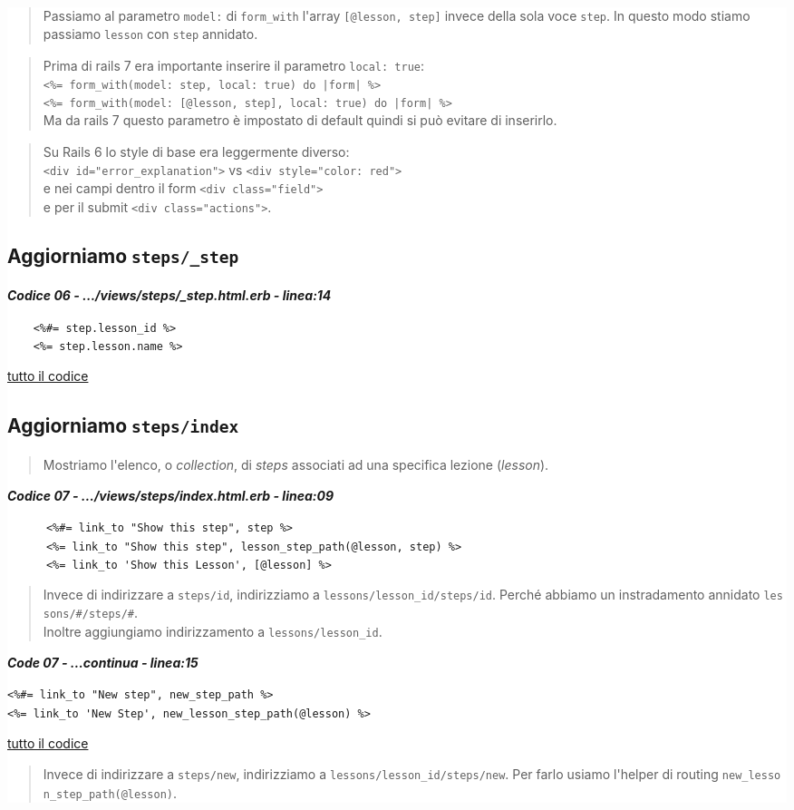 > Passiamo al parametro `model:` di `form_with` l'array `[@lesson, step]` invece della sola voce `step`. In questo modo stiamo passiamo `lesson` con `step` annidato.

> Prima di rails 7 era importante inserire il parametro `local: true`: <br/>
> `<%= form_with(model: step, local: true) do |form| %>` <br/>
> `<%= form_with(model: [@lesson, step], local: true) do |form| %>` <br/>
> Ma da rails 7 questo parametro è impostato di default quindi si può evitare di inserirlo.

> Su Rails 6 lo style di base era leggermente diverso: <br/>
> `<div id="error_explanation">` vs `<div style="color: red">` <br/>
> e nei campi dentro il form `<div class="field">` <br/>
> e per il submit `<div class="actions">`.



## Aggiorniamo `steps/_step`

***Codice 06 - .../views/steps/_step.html.erb - linea:14***

```html+erb
    <%#= step.lesson_id %>
    <%= step.lesson.name %>
```

[tutto il codice](https://github.com/flaviobordonidev/leanpubabrandnewcms/blob/master/ubuntudream/15-lessons-steps/02_06-views-steps-_step.html.erb)



## Aggiorniamo `steps/index`

> Mostriamo l'elenco, o *collection*, di *steps* associati ad una specifica lezione (*lesson*).

***Codice 07 - .../views/steps/index.html.erb - linea:09***

```html+erb
      <%#= link_to "Show this step", step %>
      <%= link_to "Show this step", lesson_step_path(@lesson, step) %>
      <%= link_to 'Show this Lesson', [@lesson] %>
```

> Invece di indirizzare a `steps/id`, indirizziamo a `lessons/lesson_id/steps/id`.
> Perché abbiamo un instradamento annidato `lessons/#/steps/#`. <br/>
> Inoltre aggiungiamo indirizzamento a `lessons/lesson_id`. 


***Code 07 - ...continua - linea:15***

```html+erb
<%#= link_to "New step", new_step_path %>
<%= link_to 'New Step', new_lesson_step_path(@lesson) %>
```

[tutto il codice](https://github.com/flaviobordonidev/leanpubabrandnewcms/blob/master/ubuntudream/15-lessons-steps/02_07-views-steps-index.html.erb)


> Invece di indirizzare a `steps/new`, indirizziamo a `lessons/lesson_id/steps/new`. 
> Per farlo usiamo l'helper di routing `new_lesson_step_path(@lesson)`.
